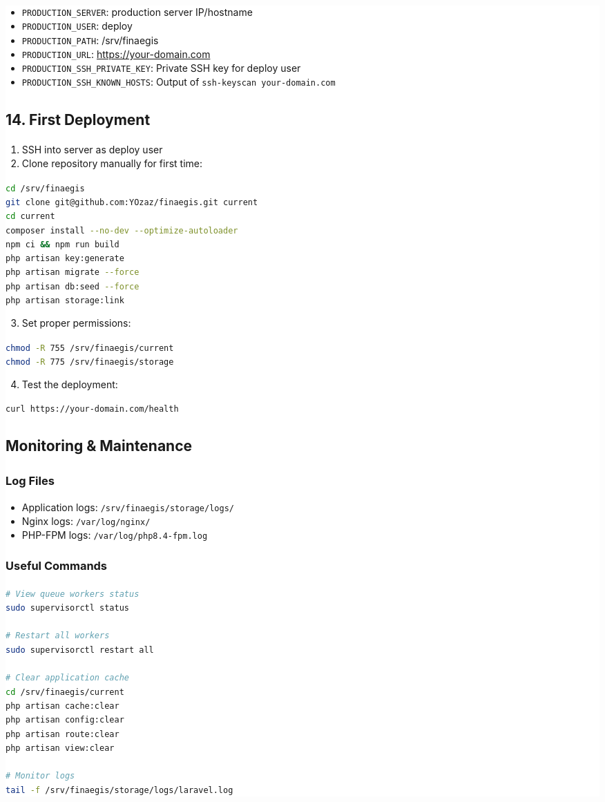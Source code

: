 - `PRODUCTION_SERVER`: production server IP/hostname
- `PRODUCTION_USER`: deploy
- `PRODUCTION_PATH`: /srv/finaegis
- `PRODUCTION_URL`: https://your-domain.com
- `PRODUCTION_SSH_PRIVATE_KEY`: Private SSH key for deploy user
- `PRODUCTION_SSH_KNOWN_HOSTS`: Output of `ssh-keyscan your-domain.com`

## 14. First Deployment

1. SSH into server as deploy user
2. Clone repository manually for first time:
```bash
cd /srv/finaegis
git clone git@github.com:YOzaz/finaegis.git current
cd current
composer install --no-dev --optimize-autoloader
npm ci && npm run build
php artisan key:generate
php artisan migrate --force
php artisan db:seed --force
php artisan storage:link
```

3. Set proper permissions:
```bash
chmod -R 755 /srv/finaegis/current
chmod -R 775 /srv/finaegis/storage
```

4. Test the deployment:
```bash
curl https://your-domain.com/health
```

## Monitoring & Maintenance

### Log Files
- Application logs: `/srv/finaegis/storage/logs/`
- Nginx logs: `/var/log/nginx/`
- PHP-FPM logs: `/var/log/php8.4-fpm.log`

### Useful Commands
```bash
# View queue workers status
sudo supervisorctl status

# Restart all workers
sudo supervisorctl restart all

# Clear application cache
cd /srv/finaegis/current
php artisan cache:clear
php artisan config:clear
php artisan route:clear
php artisan view:clear

# Monitor logs
tail -f /srv/finaegis/storage/logs/laravel.log
```
